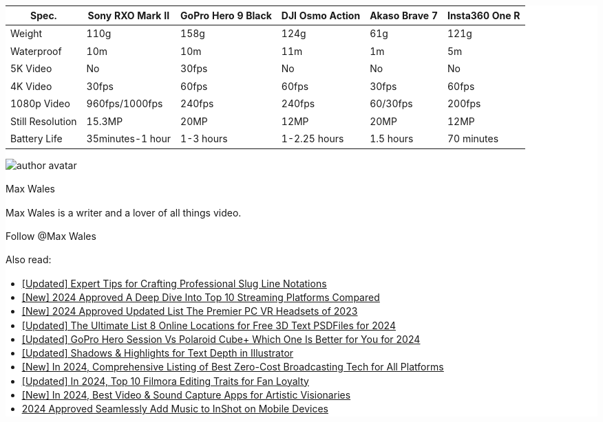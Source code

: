 | Spec.            | Sony RXO Mark II | GoPro Hero 9 Black | DJI Osmo Action | Akaso Brave 7 | Insta360 One R |
| ---------------- | ---------------- | ------------------ | --------------- | ------------- | -------------- |
| Weight           | 110g             | 158g               | 124g            | 61g           | 121g           |
| Waterproof       | 10m              | 10m                | 11m             | 1m            | 5m             |
| 5K Video         | No               | 30fps              | No              | No            | No             |
| 4K Video         | 30fps            | 60fps              | 60fps           | 30fps         | 60fps          |
| 1080p Video      | 960fps/1000fps   | 240fps             | 240fps          | 60/30fps      | 200fps         |
| Still Resolution | 15.3MP           | 20MP               | 12MP            | 20MP          | 12MP           |
| Battery Life     | 35minutes-1 hour | 1-3 hours          | 1-2.25 hours    | 1.5 hours     | 70 minutes     |

![author avatar](https://images.wondershare.com/filmora/article-images/max-wales-author.jpg)

Max Wales

Max Wales is a writer and a lover of all things video.

Follow @Max Wales


<ins class="adsbygoogle"
     style="display:block"
     data-ad-format="autorelaxed"
     data-ad-client="ca-pub-7571918770474297"
     data-ad-slot="1223367746"></ins>



<ins class="adsbygoogle"
     style="display:block"
     data-ad-client="ca-pub-7571918770474297"
     data-ad-slot="8358498916"
     data-ad-format="auto"
     data-full-width-responsive="true"></ins>


<span class="atpl-alsoreadstyle">Also read:</span>
<div><ul>
<li><a href="https://vp-tips.techidaily.com/updated-expert-tips-for-crafting-professional-slug-line-notations/"><u>[Updated] Expert Tips for Crafting Professional Slug Line Notations</u></a></li>
<li><a href="https://vp-tips.techidaily.com/new-2024-approved-a-deep-dive-into-top-10-streaming-platforms-compared/"><u>[New] 2024 Approved  A Deep Dive Into Top 10 Streaming Platforms Compared</u></a></li>
<li><a href="https://vp-tips.techidaily.com/new-2024-approved-updated-list-the-premier-pc-vr-headsets-of-2023/"><u>[New] 2024 Approved  Updated List  The Premier PC VR Headsets of 2023</u></a></li>
<li><a href="https://vp-tips.techidaily.com/updated-the-ultimate-list-8-online-locations-for-free-3d-text-psdfiles-for-2024/"><u>[Updated] The Ultimate List  8 Online Locations for Free 3D Text PSDFiles for 2024</u></a></li>
<li><a href="https://vp-tips.techidaily.com/updated-gopro-hero-session-vs-polaroid-cubeplus-which-one-is-better-for-you-for-2024/"><u>[Updated] GoPro Hero Session Vs Polaroid Cube+  Which One Is Better for You for 2024</u></a></li>
<li><a href="https://vp-tips.techidaily.com/updated-shadows-and-highlights-for-text-depth-in-illustrator/"><u>[Updated] Shadows & Highlights for Text Depth in Illustrator</u></a></li>
<li><a href="https://vp-tips.techidaily.com/new-in-2024-comprehensive-listing-of-best-zero-cost-broadcasting-tech-for-all-platforms/"><u>[New] In 2024, Comprehensive Listing of Best Zero-Cost Broadcasting Tech for All Platforms</u></a></li>
<li><a href="https://vp-tips.techidaily.com/updated-in-2024-top-10-filmora-editing-traits-for-fan-loyalty/"><u>[Updated] In 2024, Top 10 Filmora Editing Traits for Fan Loyalty</u></a></li>
<li><a href="https://vp-tips.techidaily.com/new-in-2024-best-video-and-sound-capture-apps-for-artistic-visionaries/"><u>[New] In 2024, Best Video & Sound Capture Apps for Artistic Visionaries</u></a></li>
<li><a href="https://vp-tips.techidaily.com/2024-approved-seamlessly-add-music-to-inshot-on-mobile-devices/"><u>2024 Approved  Seamlessly Add Music to InShot on Mobile Devices</u></a></li>